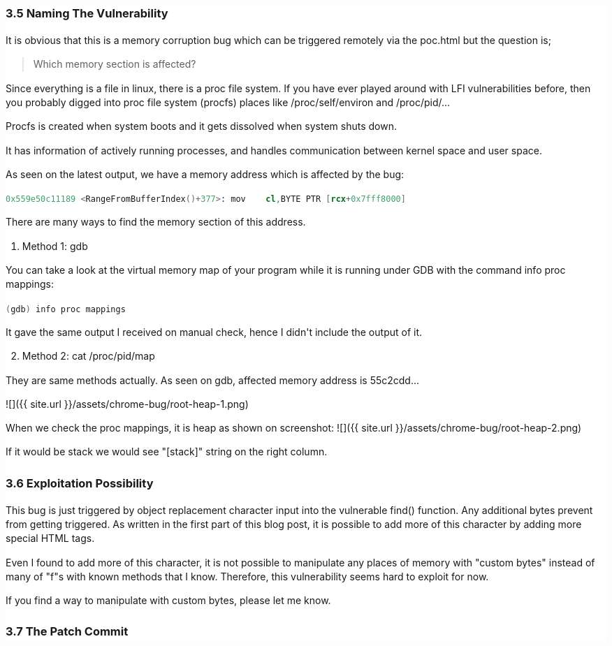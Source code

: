 
### 3.5 Naming The Vulnerability

It is obvious that this is a memory corruption bug which can be triggered remotely via the poc.html but the question is;

>Which memory section is affected?

Since everything is a file in linux, there is a proc file system. If you have ever played around with LFI vulnerabilities before, then you probably digged into proc file system (procfs) places like /proc/self/environ and /proc/pid/...

Procfs is created when system boots and it gets dissolved when system shuts down.

It has information of actively running processes, and handles communication between kernel space and user space.

As seen on the latest output, we have a memory address which is affected by the bug:
```s
0x559e50c11189 <RangeFromBufferIndex()+377>: mov    cl,BYTE PTR [rcx+0x7fff8000]
```

There are many ways to find the memory section of this address. 

1. Method 1: gdb

You can take a look at the virtual memory map of your program while it is running under GDB with the command info proc mappings:

```s
(gdb) info proc mappings
```
It gave the same output I received on manual check, hence I didn't include the output of it.

2. Method 2: cat /proc/pid/map

They are same methods actually. As seen on gdb, affected memory address is 55c2cdd...

![]({{ site.url }}/assets/chrome-bug/root-heap-1.png)

When we check the proc mappings, it is heap as shown on screenshot:
![]({{ site.url }}/assets/chrome-bug/root-heap-2.png)

If it would be stack we would see "[stack]" string on the right column.


### 3.6 Exploitation Possibility

This bug is just triggered by object replacement character input into the vulnerable find() function. Any additional bytes prevent from getting triggered. As written in the first part of this blog post, it is possible to add more of this character by adding more special HTML tags.

Even I found to add more of this character, it is not possible to manipulate any places of memory with "custom bytes" instead of many of "f"s with known methods that I know. Therefore, this vulnerability seems hard to exploit for now.

If you find a way to manipulate with custom bytes, please let me know.


### 3.7 The Patch Commit
